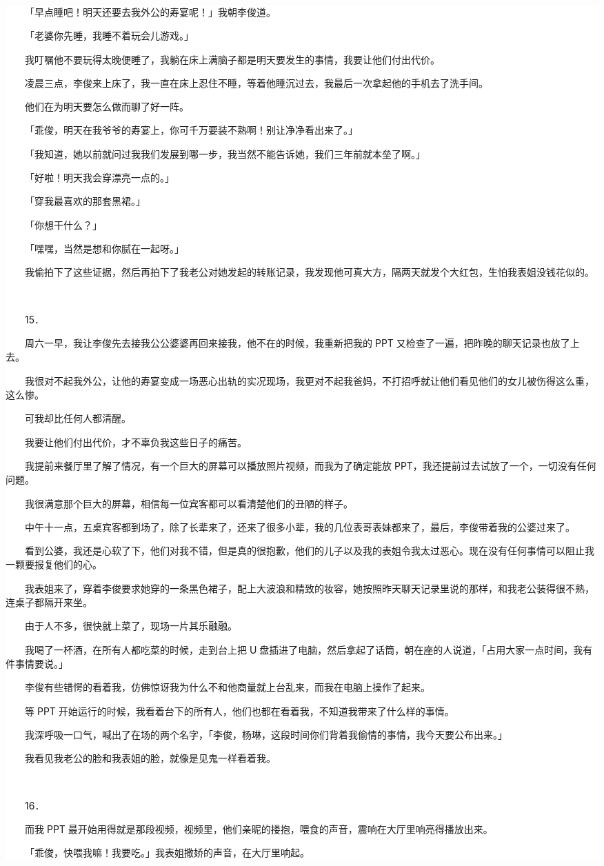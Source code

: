 &emsp;&emsp;「早点睡吧！明天还要去我外公的寿宴呢！」我朝李俊道。  
  
&emsp;&emsp;「老婆你先睡，我睡不着玩会儿游戏。」  
  
&emsp;&emsp;我叮嘱他不要玩得太晚便睡了，我躺在床上满脑子都是明天要发生的事情，我要让他们付出代价。  
  
&emsp;&emsp;凌晨三点，李俊来上床了，我一直在床上忍住不睡，等着他睡沉过去，我最后一次拿起他的手机去了洗手间。  
  
&emsp;&emsp;他们在为明天要怎么做而聊了好一阵。  
  
&emsp;&emsp;「乖俊，明天在我爷爷的寿宴上，你可千万要装不熟啊！别让净净看出来了。」  
  
&emsp;&emsp;「我知道，她以前就问过我我们发展到哪一步，我当然不能告诉她，我们三年前就本垒了啊。」  
  
&emsp;&emsp;「好啦！明天我会穿漂亮一点的。」  
  
&emsp;&emsp;「穿我最喜欢的那套黑裙。」  
  
&emsp;&emsp;「你想干什么？」  
  
&emsp;&emsp;「嘿嘿，当然是想和你腻在一起呀。」  
  
&emsp;&emsp;我偷拍下了这些证据，然后再拍下了我老公对她发起的转账记录，我发现他可真大方，隔两天就发个大红包，生怕我表姐没钱花似的。  
  
&emsp;&emsp;   
  
&emsp;&emsp;15．  
  
&emsp;&emsp;周六一早，我让李俊先去接我公公婆婆再回来接我，他不在的时候，我重新把我的 PPT 又检查了一遍，把昨晚的聊天记录也放了上去。  
  
&emsp;&emsp;我很对不起我外公，让他的寿宴变成一场恶心出轨的实况现场，我更对不起我爸妈，不打招呼就让他们看见他们的女儿被伤得这么重，这么惨。  
  
&emsp;&emsp;可我却比任何人都清醒。  
  
&emsp;&emsp;我要让他们付出代价，才不辜负我这些日子的痛苦。  
  
&emsp;&emsp;我提前来餐厅里了解了情况，有一个巨大的屏幕可以播放照片视频，而我为了确定能放 PPT，我还提前过去试放了一个，一切没有任何问题。  
  
&emsp;&emsp;我很满意那个巨大的屏幕，相信每一位宾客都可以看清楚他们的丑陋的样子。  
  
&emsp;&emsp;中午十一点，五桌宾客都到场了，除了长辈来了，还来了很多小辈，我的几位表哥表妹都来了，最后，李俊带着我的公婆过来了。  
  
&emsp;&emsp;看到公婆，我还是心软了下，他们对我不错，但是真的很抱歉，他们的儿子以及我的表姐令我太过恶心。现在没有任何事情可以阻止我一颗要报复他们的心。  
  
&emsp;&emsp;我表姐来了，穿着李俊要求她穿的一条黑色裙子，配上大波浪和精致的妆容，她按照昨天聊天记录里说的那样，和我老公装得很不熟，连桌子都隔开来坐。  
  
&emsp;&emsp;由于人不多，很快就上菜了，现场一片其乐融融。  
  
&emsp;&emsp;我喝了一杯酒，在所有人都吃菜的时候，走到台上把 U 盘插进了电脑，然后拿起了话筒，朝在座的人说道，「占用大家一点时间，我有件事情要说。」  
  
&emsp;&emsp;李俊有些错愕的看着我，仿佛惊讶我为什么不和他商量就上台乱来，而我在电脑上操作了起来。  
  
&emsp;&emsp;等 PPT 开始运行的时候，我看着台下的所有人，他们也都在看着我，不知道我带来了什么样的事情。  
  
&emsp;&emsp;我深呼吸一口气，喊出了在场的两个名字，「李俊，杨琳，这段时间你们背着我偷情的事情，我今天要公布出来。」  
  
&emsp;&emsp;我看见我老公的脸和我表姐的脸，就像是见鬼一样看着我。  
  
&emsp;&emsp;   
  
&emsp;&emsp;16．  
  
&emsp;&emsp;而我 PPT 最开始用得就是那段视频，视频里，他们亲昵的搂抱，喂食的声音，震响在大厅里响亮得播放出来。  
  
&emsp;&emsp;「乖俊，快喂我嘛！我要吃。」我表姐撒娇的声音，在大厅里响起。  
  
